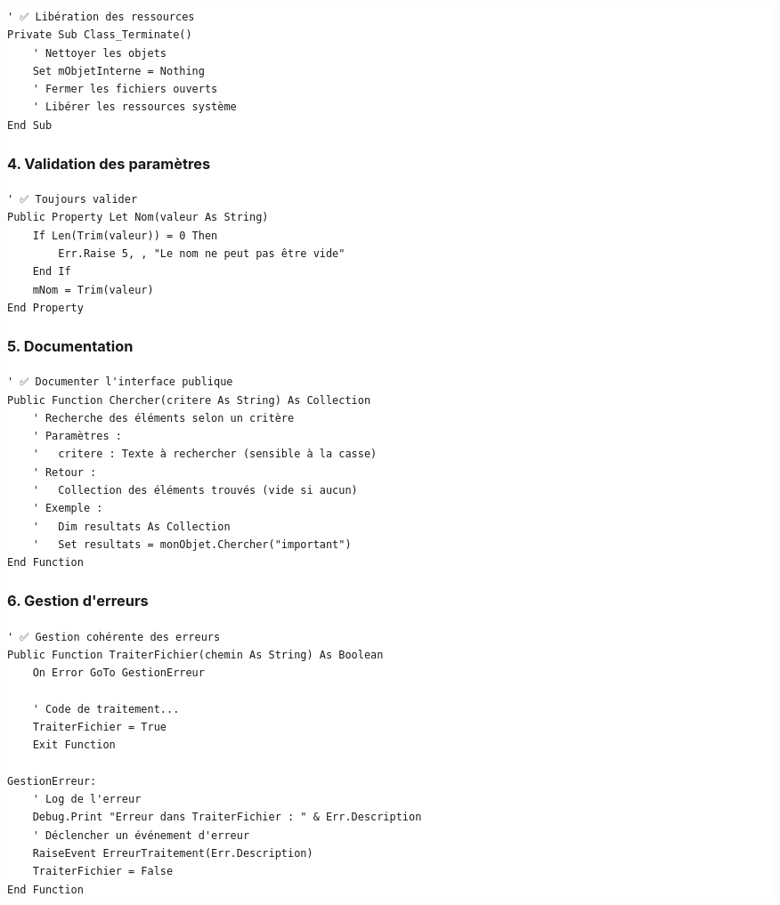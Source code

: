 ```vba
' ✅ Libération des ressources
Private Sub Class_Terminate()
    ' Nettoyer les objets
    Set mObjetInterne = Nothing
    ' Fermer les fichiers ouverts
    ' Libérer les ressources système
End Sub
```

### 4. Validation des paramètres

```vba
' ✅ Toujours valider
Public Property Let Nom(valeur As String)
    If Len(Trim(valeur)) = 0 Then
        Err.Raise 5, , "Le nom ne peut pas être vide"
    End If
    mNom = Trim(valeur)
End Property
```

### 5. Documentation

```vba
' ✅ Documenter l'interface publique
Public Function Chercher(critere As String) As Collection
    ' Recherche des éléments selon un critère
    ' Paramètres :
    '   critere : Texte à rechercher (sensible à la casse)
    ' Retour :
    '   Collection des éléments trouvés (vide si aucun)
    ' Exemple :
    '   Dim resultats As Collection
    '   Set resultats = monObjet.Chercher("important")
End Function
```

### 6. Gestion d'erreurs

```vba
' ✅ Gestion cohérente des erreurs
Public Function TraiterFichier(chemin As String) As Boolean
    On Error GoTo GestionErreur

    ' Code de traitement...
    TraiterFichier = True
    Exit Function

GestionErreur:
    ' Log de l'erreur
    Debug.Print "Erreur dans TraiterFichier : " & Err.Description
    ' Déclencher un événement d'erreur
    RaiseEvent ErreurTraitement(Err.Description)
    TraiterFichier = False
End Function
```
